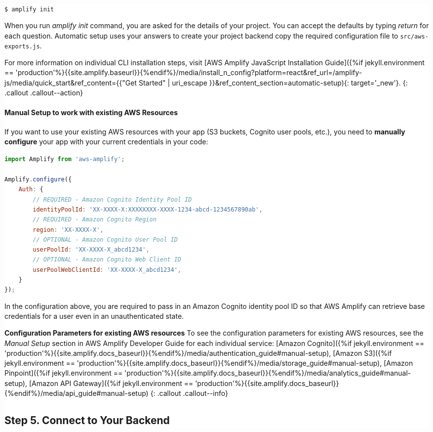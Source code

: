 ```bash
$ amplify init 
```

When you run *amplify init* command, you are asked for the details of your project. You can accept the defaults by typing *return* for each question. Automatic setup uses your answers to create your project backend copy the required configuration file to `src/aws-exports.js`.

For more information on individual CLI installation steps, visit [AWS Amplify JavaScript Installation Guide]({%if jekyll.environment == 'production'%}{{site.amplify.baseurl}}{%endif%}/media/install_n_config?platform=react&ref_url=/amplify-js/media/quick_start&ref_content={{"Get Started" | uri_escape }}&ref_content_section=automatic-setup){: target='_new'}.
{: .callout .callout--action}

#### Manual Setup to work with existing AWS Resources

If you want to use your existing AWS resources with your app (S3 buckets, Cognito user pools, etc.), you need to **manually configure** your app with your current credentials in your code:

```js
import Amplify from 'aws-amplify';

Amplify.configure({
    Auth: {
        // REQUIRED - Amazon Cognito Identity Pool ID
        identityPoolId: 'XX-XXXX-X:XXXXXXXX-XXXX-1234-abcd-1234567890ab', 
        // REQUIRED - Amazon Cognito Region
        region: 'XX-XXXX-X', 
        // OPTIONAL - Amazon Cognito User Pool ID
        userPoolId: 'XX-XXXX-X_abcd1234',
        // OPTIONAL - Amazon Cognito Web Client ID
        userPoolWebClientId: 'XX-XXXX-X_abcd1234', 
    }
});
```

In the configuration above, you are required to pass in an Amazon Cognito identity pool ID so that AWS Amplify can retrieve base credentials for a user even in an unauthenticated state. 

**Configuration Parameters for existing AWS resources**
To see the configuration parameters for existing AWS resources, see the *Manual Setup* section in AWS Amplify Developer Guide for each individual service:
[Amazon Cognito]({%if jekyll.environment == 'production'%}{{site.amplify.docs_baseurl}}{%endif%}/media/authentication_guide#manual-setup),
[Amazon S3]({%if jekyll.environment == 'production'%}{{site.amplify.docs_baseurl}}{%endif%}/media/storage_guide#manual-setup),
[Amazon Pinpoint]({%if jekyll.environment == 'production'%}{{site.amplify.docs_baseurl}}{%endif%}/media/analytics_guide#manual-setup),
[Amazon API Gateway]({%if jekyll.environment == 'production'%}{{site.amplify.docs_baseurl}}{%endif%}/media/api_guide#manual-setup)
{: .callout .callout--info}


## Step 5. Connect to Your Backend

